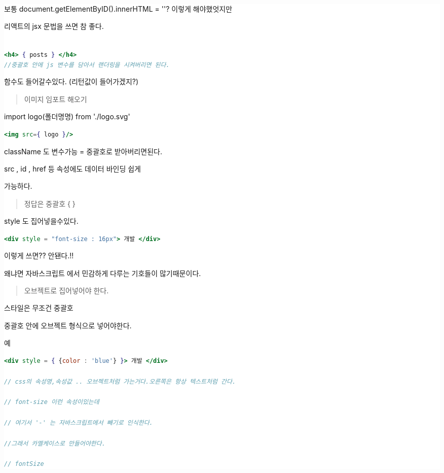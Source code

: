 보통 document.getElementByID().innerHTML = ''? 이렇게 해야했엇지만

리액트의 jsx 문법을 쓰면 참 좋다.

```jsx

<h4> { posts } </h4>
//중괄호 안에 js 변수를 담아서 랜더링을 시켜버리면 된다.

```

함수도 들어갈수있다. (리턴값이 들어가겠지?)

> 이미지 임포트 해오기

import logo(폴더명명) from './logo.svg'
```jsx
<img src={ logo }/>
```

className 도 변수가능 = 중괄호로 받아버리면된다.

src , id , href 등 속성에도 데이터 바인딩 쉽게

가능하다.

> 정답은 중괄호 { }


style 도 집어넣을수있다.

```jsx
<div style = "font-size : 16px"> 개발 </div>
```

이렇게 쓰면?? 안됀다.!!

왜냐면 자바스크립트 에서 민감하게 다루는 기호들이 많기때문이다.

> 오브젝트로 집어넣어야 한다.


스타일은 무조건 중괄호

중괄호 안에 오브젝트 형식으로 넣어야한다.

예

```jsx
<div style = { {color : 'blue'} }> 개발 </div>

// css의 속성명,속성값 .. 오브젝트처럼 가는거다.오른쪽은 항상 텍스트처럼 간다.

// font-size 이런 속성이있는데

// 여기서 '-' 는 자바스크립트에서 빼기로 인식한다.

//그래서 카멜케이스로 만들어야한다.

// fontSize


```